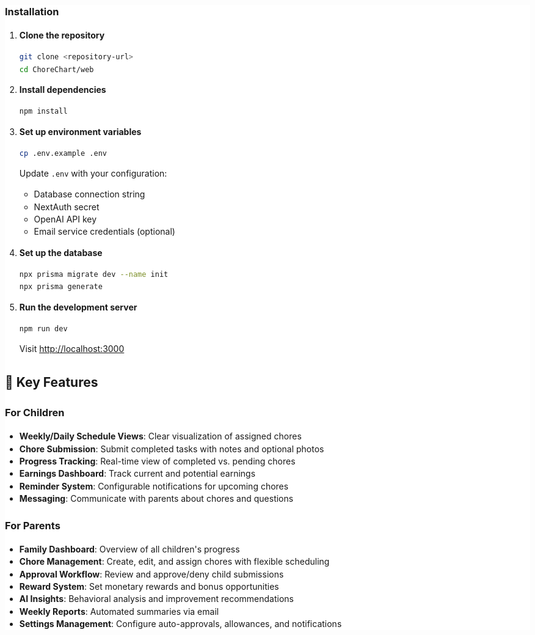 ### Installation

1. **Clone the repository**
   ```bash
   git clone <repository-url>
   cd ChoreChart/web
   ```

2. **Install dependencies**
   ```bash
   npm install
   ```

3. **Set up environment variables**
   ```bash
   cp .env.example .env
   ```
   
   Update `.env` with your configuration:
   - Database connection string
   - NextAuth secret
   - OpenAI API key
   - Email service credentials (optional)

4. **Set up the database**
   ```bash
   npx prisma migrate dev --name init
   npx prisma generate
   ```

5. **Run the development server**
   ```bash
   npm run dev
   ```

   Visit [http://localhost:3000](http://localhost:3000)

## 🔑 Key Features

### For Children
- **Weekly/Daily Schedule Views**: Clear visualization of assigned chores
- **Chore Submission**: Submit completed tasks with notes and optional photos
- **Progress Tracking**: Real-time view of completed vs. pending chores
- **Earnings Dashboard**: Track current and potential earnings
- **Reminder System**: Configurable notifications for upcoming chores
- **Messaging**: Communicate with parents about chores and questions

### For Parents
- **Family Dashboard**: Overview of all children's progress
- **Chore Management**: Create, edit, and assign chores with flexible scheduling
- **Approval Workflow**: Review and approve/deny child submissions
- **Reward System**: Set monetary rewards and bonus opportunities
- **AI Insights**: Behavioral analysis and improvement recommendations
- **Weekly Reports**: Automated summaries via email
- **Settings Management**: Configure auto-approvals, allowances, and notifications
